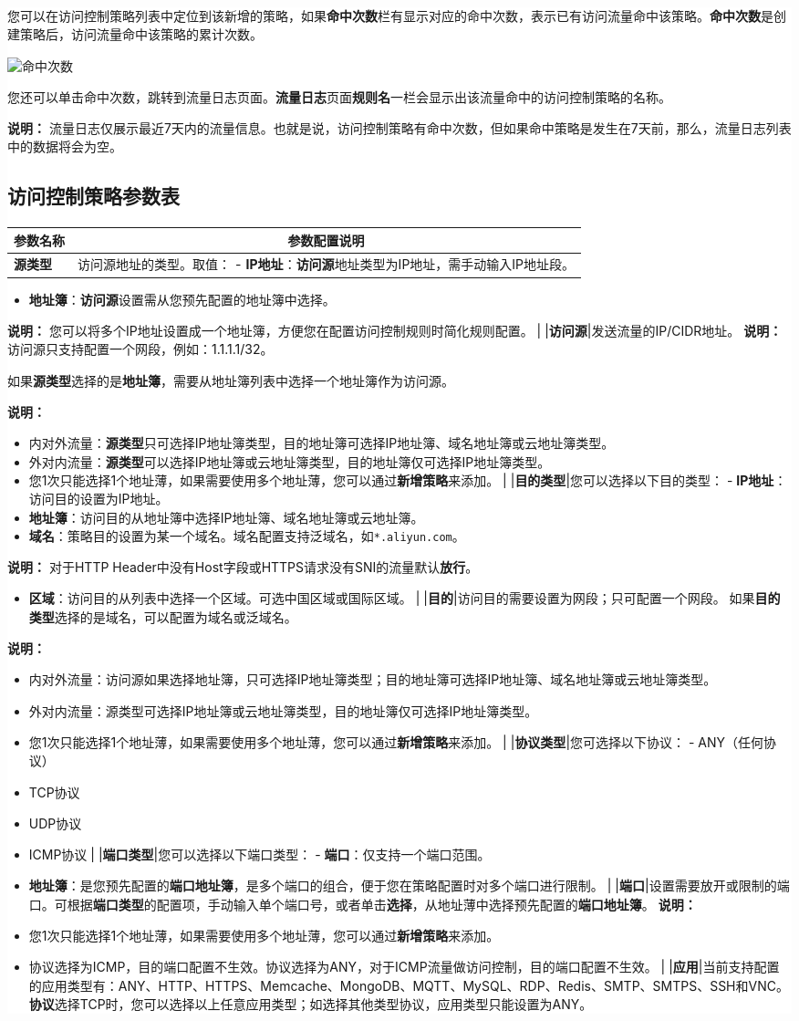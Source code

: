 您可以在访问控制策略列表中定位到该新增的策略，如果**命中次数**栏有显示对应的命中次数，表示已有访问流量命中该策略。**命中次数**是创建策略后，访问流量命中该策略的累计次数。

![命中次数](https://static-aliyun-doc.oss-accelerate.aliyuncs.com/assets/img/zh-CN/5075775061/p183926.png)

您还可以单击命中次数，跳转到流量日志页面。**流量日志**页面**规则名**一栏会显示出该流量命中的访问控制策略的名称。

**说明：** 流量日志仅展示最近7天内的流量信息。也就是说，访问控制策略有命中次数，但如果命中策略是发生在7天前，那么，流量日志列表中的数据将会为空。

## 访问控制策略参数表

|参数名称|参数配置说明|
|----|------|
|**源类型**|访问源地址的类型。取值： -   **IP地址**：**访问源**地址类型为IP地址，需手动输入IP地址段。
-   **地址簿**：**访问源**设置需从您预先配置的地址簿中选择。

**说明：** 您可以将多个IP地址设置成一个地址簿，方便您在配置访问控制规则时简化规则配置。 |
|**访问源**|发送流量的IP/CIDR地址。 **说明：** 访问源只支持配置一个网段，例如：1.1.1.1/32。

如果**源类型**选择的是**地址簿**，需要从地址簿列表中选择一个地址簿作为访问源。

**说明：**

-   内对外流量：**源类型**只可选择IP地址簿类型，目的地址簿可选择IP地址簿、域名地址簿或云地址簿类型。
-   外对内流量：**源类型**可以选择IP地址簿或云地址簿类型，目的地址簿仅可选择IP地址簿类型。
-   您1次只能选择1个地址薄，如果需要使用多个地址薄，您可以通过**新增策略**来添加。 |
|**目的类型**|您可以选择以下目的类型： -   **IP地址**：访问目的设置为IP地址。
-   **地址簿**：访问目的从地址簿中选择IP地址簿、域名地址簿或云地址簿。
-   **域名**：策略目的设置为某一个域名。域名配置支持泛域名，如`*.aliyun.com`。

**说明：** 对于HTTP Header中没有Host字段或HTTPS请求没有SNI的流量默认**放行**。

-   **区域**：访问目的从列表中选择一个区域。可选中国区域或国际区域。 |
|**目的**|访问目的需要设置为网段；只可配置一个网段。 如果**目的类型**选择的是域名，可以配置为域名或泛域名。

**说明：**

-   内对外流量：访问源如果选择地址簿，只可选择IP地址簿类型；目的地址簿可选择IP地址簿、域名地址簿或云地址簿类型。
-   外对内流量：源类型可选择IP地址簿或云地址簿类型，目的地址簿仅可选择IP地址簿类型。
-   您1次只能选择1个地址薄，如果需要使用多个地址薄，您可以通过**新增策略**来添加。 |
|**协议类型**|您可选择以下协议： -   ANY（任何协议）
-   TCP协议
-   UDP协议
-   ICMP协议 |
|**端口类型**|您可以选择以下端口类型： -   **端口**：仅支持一个端口范围。
-   **地址簿**：是您预先配置的**端口地址簿**，是多个端口的组合，便于您在策略配置时对多个端口进行限制。 |
|**端口**|设置需要放开或限制的端口。可根据**端口类型**的配置项，手动输入单个端口号，或者单击**选择**，从地址薄中选择预先配置的**端口地址簿**。 **说明：**

-   您1次只能选择1个地址薄，如果需要使用多个地址薄，您可以通过**新增策略**来添加。
-   协议选择为ICMP，目的端口配置不生效。协议选择为ANY，对于ICMP流量做访问控制，目的端口配置不生效。 |
|**应用**|当前支持配置的应用类型有：ANY、HTTP、HTTPS、Memcache、MongoDB、MQTT、MySQL、RDP、Redis、SMTP、SMTPS、SSH和VNC。 **协议**选择TCP时，您可以选择以上任意应用类型；如选择其他类型协议，应用类型只能设置为ANY。
